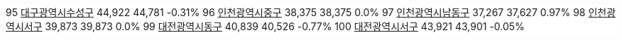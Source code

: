   <tr class="item">
    <td>95</td>
    <td><a href="/apt/대구광역시수성구">대구광역시수성구</a></td>
    <td>44,922</td>
    <td>44,781</td>
    <td>-0.31%</td>
  </tr>

  <tr class="item">
    <td>96</td>
    <td><a href="/apt/인천광역시중구">인천광역시중구</a></td>
    <td>38,375</td>
    <td>38,375</td>
    <td>0.0%</td>
  </tr>

  <tr class="item">
    <td>97</td>
    <td><a href="/apt/인천광역시남동구">인천광역시남동구</a></td>
    <td>37,267</td>
    <td>37,627</td>
    <td>0.97%</td>
  </tr>

  <tr class="item">
    <td>98</td>
    <td><a href="/apt/인천광역시서구">인천광역시서구</a></td>
    <td>39,873</td>
    <td>39,873</td>
    <td>0.0%</td>
  </tr>

  <tr class="item">
    <td>99</td>
    <td><a href="/apt/대전광역시동구">대전광역시동구</a></td>
    <td>40,839</td>
    <td>40,526</td>
    <td>-0.77%</td>
  </tr>

  <tr class="item">
    <td>100</td>
    <td><a href="/apt/대전광역시서구">대전광역시서구</a></td>
    <td>43,921</td>
    <td>43,901</td>
    <td>-0.05%</td>
  </tr>

  <tr>
    <td colspan="5">
      <script async src="https://pagead2.googlesyndication.com/pagead/js/adsbygoogle.js?client=ca-pub-3485438051770037"
          crossorigin="anonymous"></script>
      <ins class="adsbygoogle"
          style="display:block; text-align:center;"
          data-ad-layout="in-article"
          data-ad-format="fluid"
          data-ad-client="ca-pub-3485438051770037"
          data-ad-slot="2046582130"></ins>
      <script>
          (adsbygoogle = window.adsbygoogle || []).push({});
      </script>
    </td>
  </tr>            
            